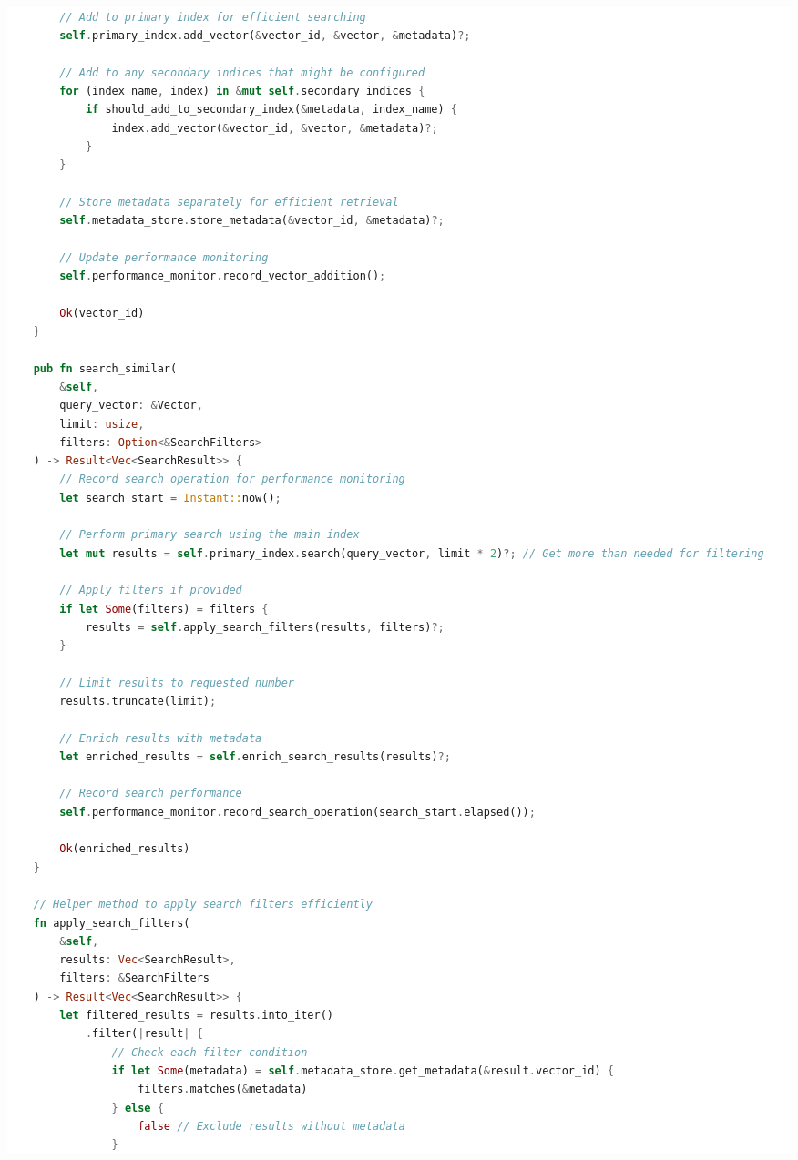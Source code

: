 ```rust
        // Add to primary index for efficient searching
        self.primary_index.add_vector(&vector_id, &vector, &metadata)?;
        
        // Add to any secondary indices that might be configured
        for (index_name, index) in &mut self.secondary_indices {
            if should_add_to_secondary_index(&metadata, index_name) {
                index.add_vector(&vector_id, &vector, &metadata)?;
            }
        }
        
        // Store metadata separately for efficient retrieval
        self.metadata_store.store_metadata(&vector_id, &metadata)?;
        
        // Update performance monitoring
        self.performance_monitor.record_vector_addition();
        
        Ok(vector_id)
    }
    
    pub fn search_similar(
        &self,
        query_vector: &Vector,
        limit: usize,
        filters: Option<&SearchFilters>
    ) -> Result<Vec<SearchResult>> {
        // Record search operation for performance monitoring
        let search_start = Instant::now();
        
        // Perform primary search using the main index
        let mut results = self.primary_index.search(query_vector, limit * 2)?; // Get more than needed for filtering
        
        // Apply filters if provided
        if let Some(filters) = filters {
            results = self.apply_search_filters(results, filters)?;
        }
        
        // Limit results to requested number
        results.truncate(limit);
        
        // Enrich results with metadata
        let enriched_results = self.enrich_search_results(results)?;
        
        // Record search performance
        self.performance_monitor.record_search_operation(search_start.elapsed());
        
        Ok(enriched_results)
    }
    
    // Helper method to apply search filters efficiently
    fn apply_search_filters(
        &self,
        results: Vec<SearchResult>,
        filters: &SearchFilters
    ) -> Result<Vec<SearchResult>> {
        let filtered_results = results.into_iter()
            .filter(|result| {
                // Check each filter condition
                if let Some(metadata) = self.metadata_store.get_metadata(&result.vector_id) {
                    filters.matches(&metadata)
                } else {
                    false // Exclude results without metadata
                }
```